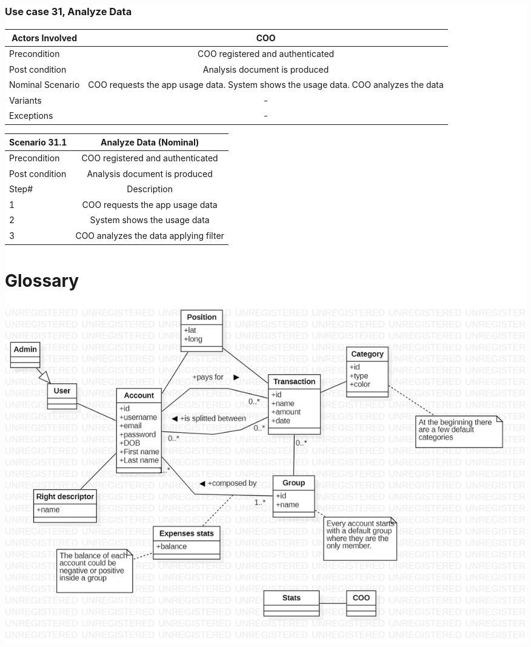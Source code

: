 ### Use case  31, Analyze Data
| Actors Involved        | COO |
| ------------- |:-------------:| 
|  Precondition     | COO registered and authenticated |
|  Post condition   | Analysis document is produced |
|  Nominal Scenario | COO requests the app usage data. System shows the usage data. COO analyzes the data |
|  Variants     	| - |
|  Exceptions     	| - |

| Scenario 31.1 | Analyze Data (Nominal)|
| ------------- |:-------------:| 
|  Precondition     | COO registered and authenticated |
|  Post condition   | Analysis document is produced |
| Step#        	  	| Description |
|  1     		  	| COO requests the app usage data |  
|  2     		  	| System shows the usage data |
|  3			  	| COO analyzes the data applying filter |


# Glossary

![ alt text for screen readers](./img_v2/Glossary-v2.jpg "Glossary") 
